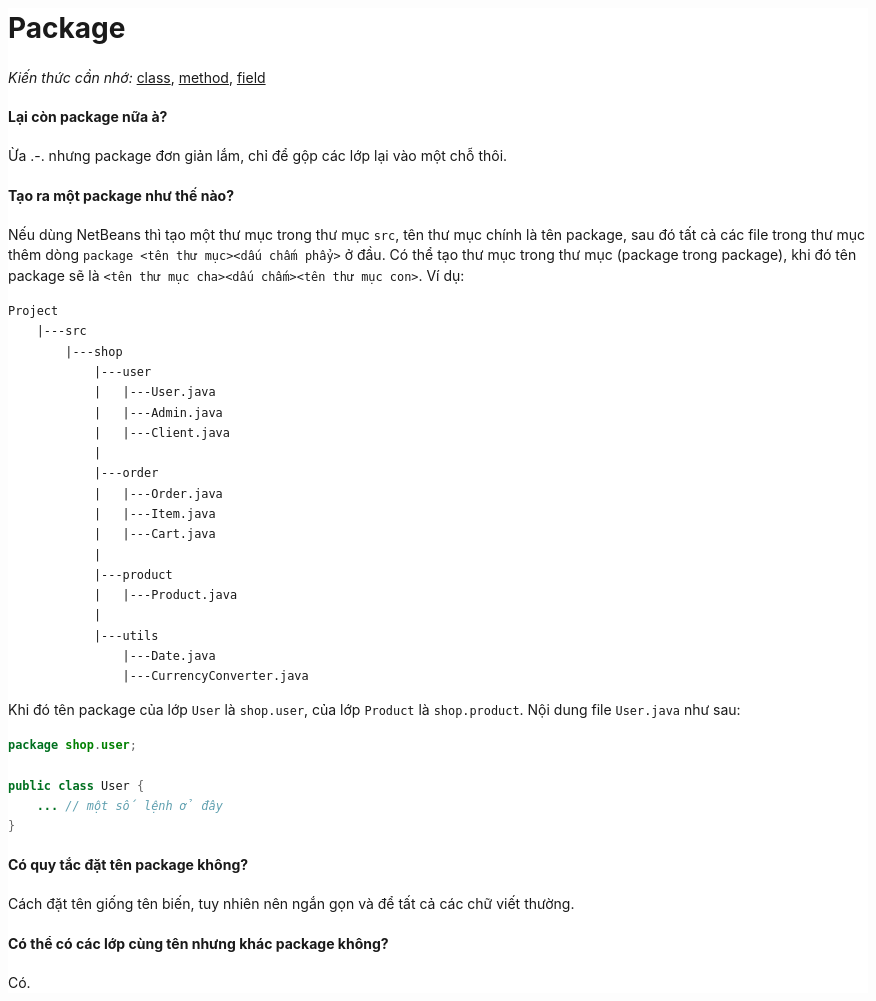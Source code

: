 # Package

*Kiến thức cần nhớ:* [class](../../terminology.md#class), [method](../../terminology.md#method), [field](../../terminology.md#field)

#### Lại còn package nữa à?
Ừa .-. nhưng package đơn giản lắm, chỉ để gộp các lớp lại vào một chỗ thôi.

#### Tạo ra một package như thế nào?
Nếu dùng NetBeans thì tạo một thư mục trong thư mục `src`, tên thư mục chính là tên package, sau đó tất cả các file trong thư mục thêm dòng `package <tên thư mục><dấu chấm phẩy>` ở đầu. Có thể tạo thư mục trong thư mục (package trong package), khi đó tên package sẽ là `<tên thư mục cha><dấu chấm><tên thư mục con>`. Ví dụ:

```
Project
    |---src
        |---shop
            |---user
            |   |---User.java
            |   |---Admin.java
            |   |---Client.java
            |
            |---order
            |   |---Order.java
            |   |---Item.java
            |   |---Cart.java
            |
            |---product
            |   |---Product.java
            |
            |---utils
                |---Date.java
                |---CurrencyConverter.java
```

Khi đó tên package của lớp `User` là `shop.user`, của lớp `Product` là `shop.product`.
Nội dung file `User.java` như sau:
```java
package shop.user;

public class User {
    ... // một số lệnh ở đây
}
```

#### Có quy tắc đặt tên package không?
Cách đặt tên giống tên biến, tuy nhiên nên ngắn gọn và để tất cả các chữ viết thường.

#### Có thể có các lớp cùng tên nhưng khác package không?
Có.
